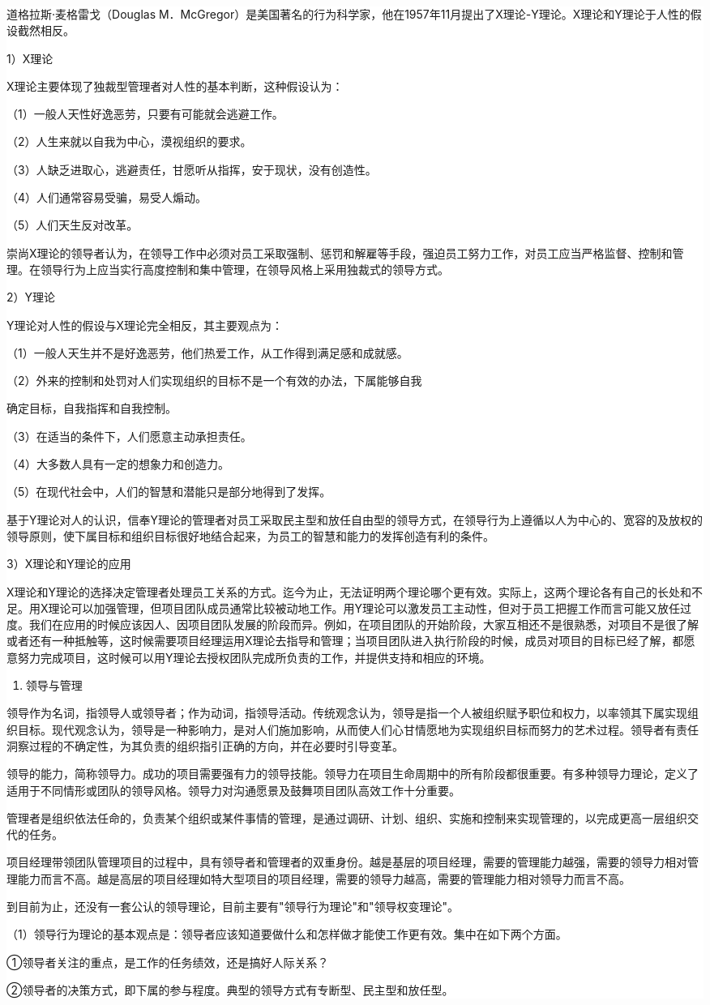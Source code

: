 道格拉斯·麦格雷戈（Douglas
M．McGregor）是美国著名的行为科学家，他在1957年11月提出了X理论-Y理论。X理论和Y理论于人性的假设截然相反。

1）X理论

X理论主要体现了独裁型管理者对人性的基本判断，这种假设认为：

（1）一般人天性好逸恶劳，只要有可能就会逃避工作。

（2）人生来就以自我为中心，漠视组织的要求。

（3）人缺乏进取心，逃避责任，甘愿听从指挥，安于现状，没有创造性。

（4）人们通常容易受骗，易受人煽动。

（5）人们天生反对改革。

崇尚X理论的领导者认为，在领导工作中必须对员工采取强制、惩罚和解雇等手段，强迫员工努力工作，对员工应当严格监督、控制和管理。在领导行为上应当实行高度控制和集中管理，在领导风格上采用独裁式的领导方式。

2）Y理论

Y理论对人性的假设与X理论完全相反，其主要观点为：

（1）一般人天生并不是好逸恶劳，他们热爱工作，从工作得到满足感和成就感。

（2）外来的控制和处罚对人们实现组织的目标不是一个有效的办法，下属能够自我

确定目标，自我指挥和自我控制。

（3）在适当的条件下，人们愿意主动承担责任。

（4）大多数人具有一定的想象力和创造力。

（5）在现代社会中，人们的智慧和潜能只是部分地得到了发挥。

基于Y理论对人的认识，信奉Y理论的管理者对员工采取民主型和放任自由型的领导方式，在领导行为上遵循以人为中心的、宽容的及放权的领导原则，使下属目标和组织目标很好地结合起来，为员工的智慧和能力的发挥创造有利的条件。

3）X理论和Y理论的应用

X理论和Y理论的选择决定管理者处理员工关系的方式。迄今为止，无法证明两个理论哪个更有效。实际上，这两个理论各有自己的长处和不足。用X理论可以加强管理，但项目团队成员通常比较被动地工作。用Y理论可以激发员工主动性，但对于员工把握工作而言可能又放任过度。我们在应用的时候应该因人、因项目团队发展的阶段而异。例如，在项目团队的开始阶段，大家互相还不是很熟悉，对项目不是很了解或者还有一种抵触等，这时候需要项目经理运用X理论去指导和管理；当项目团队进入执行阶段的时候，成员对项目的目标已经了解，都愿意努力完成项目，这时候可以用Y理论去授权团队完成所负责的工作，并提供支持和相应的环境。

1. 领导与管理

领导作为名词，指领导人或领导者；作为动词，指领导活动。传统观念认为，领导是指一个人被组织赋予职位和权力，以率领其下属实现组织目标。现代观念认为，领导是一种影响力，是对人们施加影响，从而使人们心甘情愿地为实现组织目标而努力的艺术过程。领导者有责任洞察过程的不确定性，为其负责的组织指引正确的方向，并在必要时引导变革。

领导的能力，简称领导力。成功的项目需要强有力的领导技能。领导力在项目生命周期中的所有阶段都很重要。有多种领导力理论，定义了适用于不同情形或团队的领导风格。领导力对沟通愿景及鼓舞项目团队高效工作十分重要。

管理者是组织依法任命的，负责某个组织或某件事情的管理，是通过调研、计划、组织、实施和控制来实现管理的，以完成更高一层组织交代的任务。

项目经理带领团队管理项目的过程中，具有领导者和管理者的双重身份。越是基层的项目经理，需要的管理能力越强，需要的领导力相对管理能力而言不高。越是高层的项目经理如特大型项目的项目经理，需要的领导力越高，需要的管理能力相对领导力而言不高。

到目前为止，还没有一套公认的领导理论，目前主要有"领导行为理论"和"领导权变理论"。

（1）领导行为理论的基本观点是：领导者应该知道要做什么和怎样做才能使工作更有效。集中在如下两个方面。

①领导者关注的重点，是工作的任务绩效，还是搞好人际关系？

②领导者的决策方式，即下属的参与程度。典型的领导方式有专断型、民主型和放任型。
